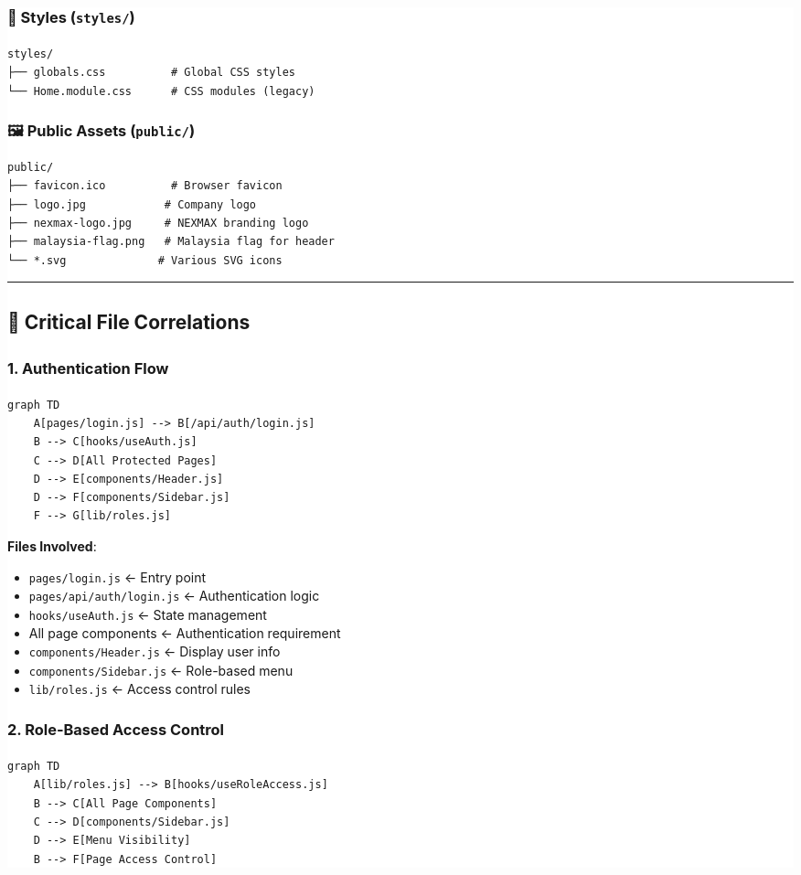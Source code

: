 ### 🎨 Styles (`styles/`)

```
styles/
├── globals.css          # Global CSS styles
└── Home.module.css      # CSS modules (legacy)
```

### 🖼️ Public Assets (`public/`)

```
public/
├── favicon.ico          # Browser favicon
├── logo.jpg            # Company logo
├── nexmax-logo.jpg     # NEXMAX branding logo
├── malaysia-flag.png   # Malaysia flag for header
└── *.svg              # Various SVG icons
```

---

## 🔗 Critical File Correlations

### 1. Authentication Flow

```mermaid
graph TD
    A[pages/login.js] --> B[/api/auth/login.js]
    B --> C[hooks/useAuth.js]
    C --> D[All Protected Pages]
    D --> E[components/Header.js]
    D --> F[components/Sidebar.js]
    F --> G[lib/roles.js]
```

**Files Involved**:
- `pages/login.js` ← Entry point
- `pages/api/auth/login.js` ← Authentication logic
- `hooks/useAuth.js` ← State management
- All page components ← Authentication requirement
- `components/Header.js` ← Display user info
- `components/Sidebar.js` ← Role-based menu
- `lib/roles.js` ← Access control rules

### 2. Role-Based Access Control

```mermaid
graph TD
    A[lib/roles.js] --> B[hooks/useRoleAccess.js]
    B --> C[All Page Components]
    C --> D[components/Sidebar.js]
    D --> E[Menu Visibility]
    B --> F[Page Access Control]
```
